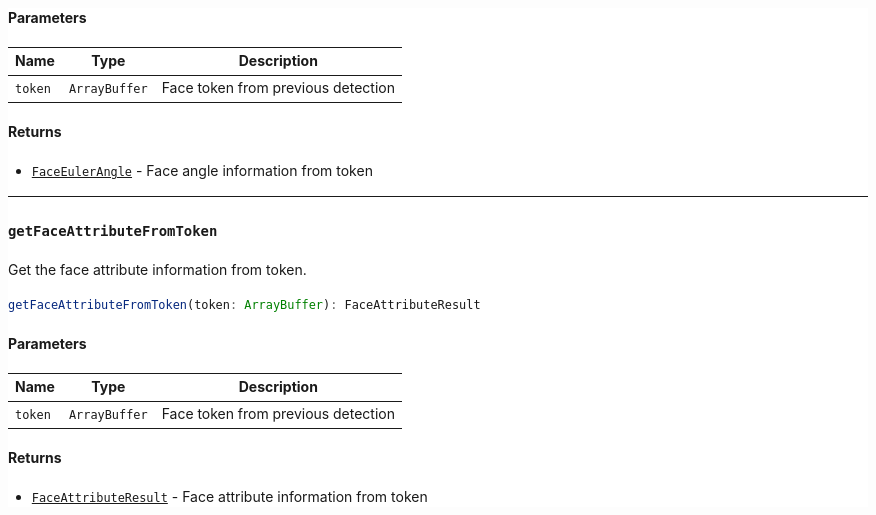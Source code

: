 #### **Parameters**

| Name    | Type          | Description                        |
| ------- | ------------- | ---------------------------------- |
| `token` | `ArrayBuffer` | Face token from previous detection |

#### **Returns**

- [`FaceEulerAngle`](../types/FaceEulerAngle.md) - Face angle information from token

---

### `getFaceAttributeFromToken`

Get the face attribute information from token.

```ts
getFaceAttributeFromToken(token: ArrayBuffer): FaceAttributeResult
```

#### **Parameters**

| Name    | Type          | Description                        |
| ------- | ------------- | ---------------------------------- |
| `token` | `ArrayBuffer` | Face token from previous detection |

#### **Returns**

- [`FaceAttributeResult`](../types/FaceAttributeResult.md) - Face attribute information from token
